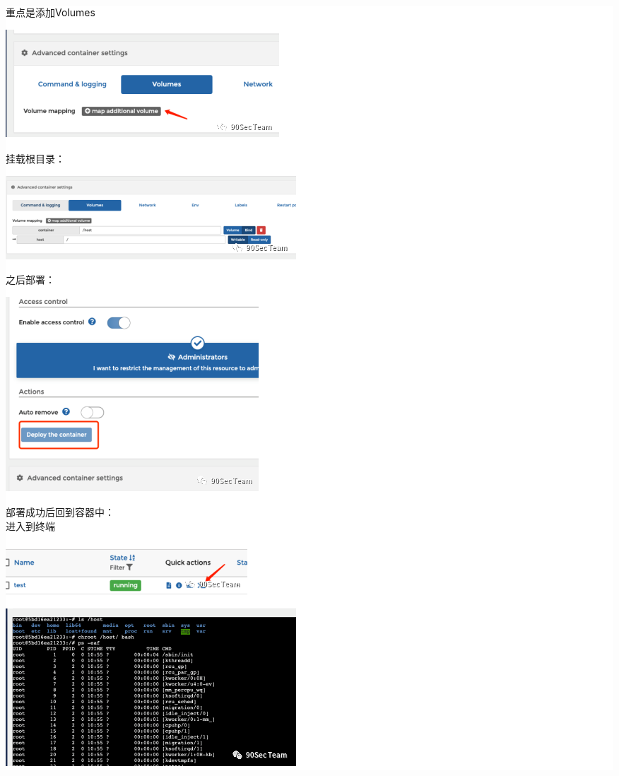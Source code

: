 重点是添加Volumes

![](../../.gitbook/assets/image%20%28589%29.png)

  
挂载根目录：  


![](../../.gitbook/assets/image%20%28601%29.png)

之后部署：  


![](../../.gitbook/assets/image%20%28595%29.png)

部署成功后回到容器中：  
进入到终端

![](../../.gitbook/assets/image%20%28594%29.png)

![](../../.gitbook/assets/image%20%28597%29.png)
